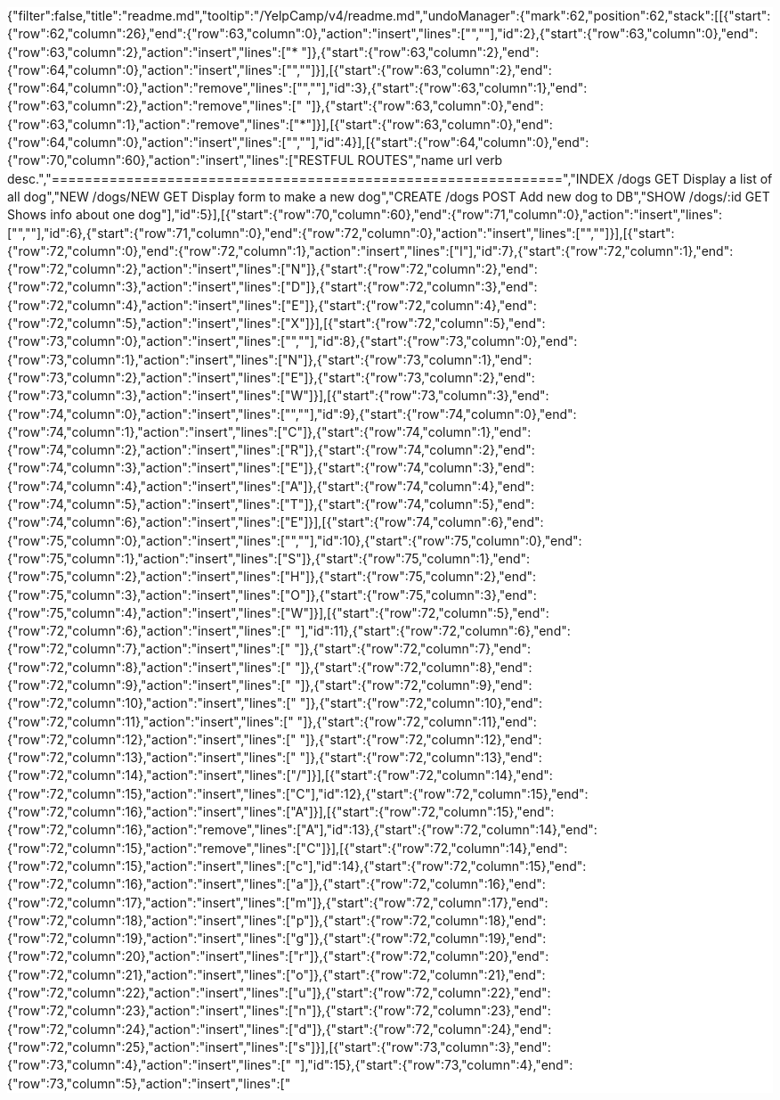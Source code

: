 {"filter":false,"title":"readme.md","tooltip":"/YelpCamp/v4/readme.md","undoManager":{"mark":62,"position":62,"stack":[[{"start":{"row":62,"column":26},"end":{"row":63,"column":0},"action":"insert","lines":["",""],"id":2},{"start":{"row":63,"column":0},"end":{"row":63,"column":2},"action":"insert","lines":["* "]},{"start":{"row":63,"column":2},"end":{"row":64,"column":0},"action":"insert","lines":["",""]}],[{"start":{"row":63,"column":2},"end":{"row":64,"column":0},"action":"remove","lines":["",""],"id":3},{"start":{"row":63,"column":1},"end":{"row":63,"column":2},"action":"remove","lines":[" "]},{"start":{"row":63,"column":0},"end":{"row":63,"column":1},"action":"remove","lines":["*"]}],[{"start":{"row":63,"column":0},"end":{"row":64,"column":0},"action":"insert","lines":["",""],"id":4}],[{"start":{"row":64,"column":0},"end":{"row":70,"column":60},"action":"insert","lines":["RESTFUL ROUTES","name         url        verb        desc.","==============================================================","INDEX        /dogs      GET         Display a list of all dog","NEW          /dogs/NEW  GET         Display form to make a new dog","CREATE       /dogs      POST        Add new dog to DB","SHOW         /dogs/:id  GET         Shows info about one dog"],"id":5}],[{"start":{"row":70,"column":60},"end":{"row":71,"column":0},"action":"insert","lines":["",""],"id":6},{"start":{"row":71,"column":0},"end":{"row":72,"column":0},"action":"insert","lines":["",""]}],[{"start":{"row":72,"column":0},"end":{"row":72,"column":1},"action":"insert","lines":["I"],"id":7},{"start":{"row":72,"column":1},"end":{"row":72,"column":2},"action":"insert","lines":["N"]},{"start":{"row":72,"column":2},"end":{"row":72,"column":3},"action":"insert","lines":["D"]},{"start":{"row":72,"column":3},"end":{"row":72,"column":4},"action":"insert","lines":["E"]},{"start":{"row":72,"column":4},"end":{"row":72,"column":5},"action":"insert","lines":["X"]}],[{"start":{"row":72,"column":5},"end":{"row":73,"column":0},"action":"insert","lines":["",""],"id":8},{"start":{"row":73,"column":0},"end":{"row":73,"column":1},"action":"insert","lines":["N"]},{"start":{"row":73,"column":1},"end":{"row":73,"column":2},"action":"insert","lines":["E"]},{"start":{"row":73,"column":2},"end":{"row":73,"column":3},"action":"insert","lines":["W"]}],[{"start":{"row":73,"column":3},"end":{"row":74,"column":0},"action":"insert","lines":["",""],"id":9},{"start":{"row":74,"column":0},"end":{"row":74,"column":1},"action":"insert","lines":["C"]},{"start":{"row":74,"column":1},"end":{"row":74,"column":2},"action":"insert","lines":["R"]},{"start":{"row":74,"column":2},"end":{"row":74,"column":3},"action":"insert","lines":["E"]},{"start":{"row":74,"column":3},"end":{"row":74,"column":4},"action":"insert","lines":["A"]},{"start":{"row":74,"column":4},"end":{"row":74,"column":5},"action":"insert","lines":["T"]},{"start":{"row":74,"column":5},"end":{"row":74,"column":6},"action":"insert","lines":["E"]}],[{"start":{"row":74,"column":6},"end":{"row":75,"column":0},"action":"insert","lines":["",""],"id":10},{"start":{"row":75,"column":0},"end":{"row":75,"column":1},"action":"insert","lines":["S"]},{"start":{"row":75,"column":1},"end":{"row":75,"column":2},"action":"insert","lines":["H"]},{"start":{"row":75,"column":2},"end":{"row":75,"column":3},"action":"insert","lines":["O"]},{"start":{"row":75,"column":3},"end":{"row":75,"column":4},"action":"insert","lines":["W"]}],[{"start":{"row":72,"column":5},"end":{"row":72,"column":6},"action":"insert","lines":[" "],"id":11},{"start":{"row":72,"column":6},"end":{"row":72,"column":7},"action":"insert","lines":[" "]},{"start":{"row":72,"column":7},"end":{"row":72,"column":8},"action":"insert","lines":[" "]},{"start":{"row":72,"column":8},"end":{"row":72,"column":9},"action":"insert","lines":[" "]},{"start":{"row":72,"column":9},"end":{"row":72,"column":10},"action":"insert","lines":[" "]},{"start":{"row":72,"column":10},"end":{"row":72,"column":11},"action":"insert","lines":[" "]},{"start":{"row":72,"column":11},"end":{"row":72,"column":12},"action":"insert","lines":[" "]},{"start":{"row":72,"column":12},"end":{"row":72,"column":13},"action":"insert","lines":[" "]},{"start":{"row":72,"column":13},"end":{"row":72,"column":14},"action":"insert","lines":["/"]}],[{"start":{"row":72,"column":14},"end":{"row":72,"column":15},"action":"insert","lines":["C"],"id":12},{"start":{"row":72,"column":15},"end":{"row":72,"column":16},"action":"insert","lines":["A"]}],[{"start":{"row":72,"column":15},"end":{"row":72,"column":16},"action":"remove","lines":["A"],"id":13},{"start":{"row":72,"column":14},"end":{"row":72,"column":15},"action":"remove","lines":["C"]}],[{"start":{"row":72,"column":14},"end":{"row":72,"column":15},"action":"insert","lines":["c"],"id":14},{"start":{"row":72,"column":15},"end":{"row":72,"column":16},"action":"insert","lines":["a"]},{"start":{"row":72,"column":16},"end":{"row":72,"column":17},"action":"insert","lines":["m"]},{"start":{"row":72,"column":17},"end":{"row":72,"column":18},"action":"insert","lines":["p"]},{"start":{"row":72,"column":18},"end":{"row":72,"column":19},"action":"insert","lines":["g"]},{"start":{"row":72,"column":19},"end":{"row":72,"column":20},"action":"insert","lines":["r"]},{"start":{"row":72,"column":20},"end":{"row":72,"column":21},"action":"insert","lines":["o"]},{"start":{"row":72,"column":21},"end":{"row":72,"column":22},"action":"insert","lines":["u"]},{"start":{"row":72,"column":22},"end":{"row":72,"column":23},"action":"insert","lines":["n"]},{"start":{"row":72,"column":23},"end":{"row":72,"column":24},"action":"insert","lines":["d"]},{"start":{"row":72,"column":24},"end":{"row":72,"column":25},"action":"insert","lines":["s"]}],[{"start":{"row":73,"column":3},"end":{"row":73,"column":4},"action":"insert","lines":[" "],"id":15},{"start":{"row":73,"column":4},"end":{"row":73,"column":5},"action":"insert","lines":["